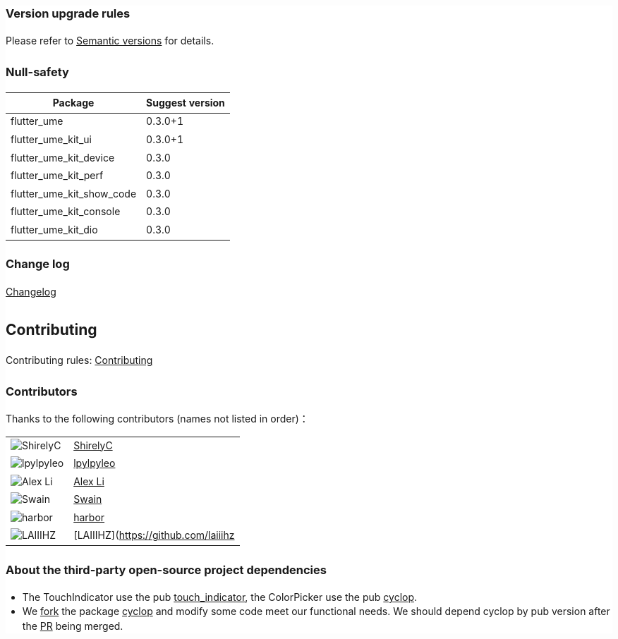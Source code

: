 ### Version upgrade rules

Please refer to [Semantic versions](https://dart.dev/tools/pub/versioning#semantic-versions) for details.

### Null-safety

| Package | Suggest version |
| ---- | ---- |
| flutter_ume | 0.3.0+1 |
| flutter_ume_kit_ui | 0.3.0+1 |
| flutter_ume_kit_device | 0.3.0 |
| flutter_ume_kit_perf | 0.3.0 |
| flutter_ume_kit_show_code | 0.3.0 |
| flutter_ume_kit_console | 0.3.0 |
| flutter_ume_kit_dio | 0.3.0 |

### Change log

[Changelog](./CHANGELOG.md)

## Contributing

Contributing rules: [Contributing](./CONTRIBUTING_en.md)

### Contributors

Thanks to the following contributors (names not listed in order)：

|  |  |
| ---- | ---- |
| ![ShirelyC](https://avatars.githubusercontent.com/u/11439167?s=64&v=4) | [ShirelyC](https://github.com/smileShirely) |
| ![lpylpyleo](https://avatars.githubusercontent.com/u/15264428?s=64&v=4) | [lpylpyleo](https://github.com/lpylpyleo) |
| ![Alex Li](https://avatars.githubusercontent.com/u/15884415?s=64&v=4) | [Alex Li](https://github.com/AlexV525) |
| ![Swain](https://avatars.githubusercontent.com/u/7621572?s=64&v=4) | [Swain](https://github.com/talisk) |
| ![harbor](https://avatars.githubusercontent.com/u/58758250?v=4) | [harbor](https://github.com/zzm990321) |
| ![LAIIIHZ](https://avatars.githubusercontent.com/u/35956195?v=4) | [LAIIIHZ](https://github.com/laiiihz |

### About the third-party open-source project dependencies

- The TouchIndicator use the pub [touch_indicator](https://pub.dev/packages/touch_indicator), the ColorPicker use the pub [cyclop](https://pub.dev/packages/cyclop).
- We [fork](https://github.com/talisk/cyclop) the package [cyclop](https://pub.dev/packages/cyclop) and modify some code meet our functional needs. We should depend cyclop by pub version after the [PR](https://github.com/rxlabz/cyclop/pull/11) being merged.
